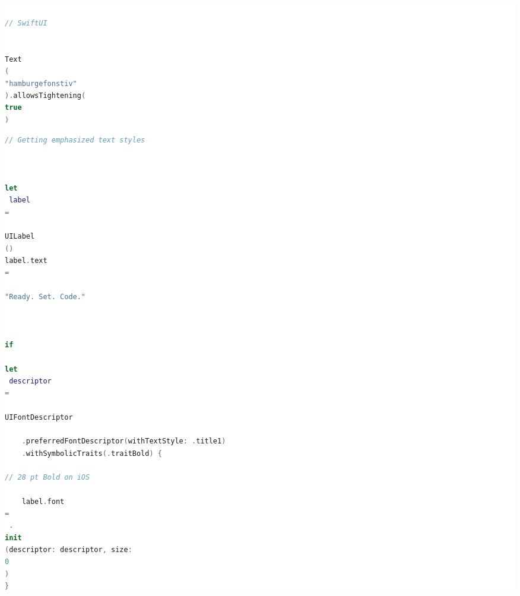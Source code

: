 ```swift

// SwiftUI


Text
(
"hamburgefonstiv"
).allowsTightening(
true
)
```

```swift
// Getting emphasized text styles



let
 label 
=
 
UILabel
()
label.text 
=
 
"Ready. Set. Code."



if
 
let
 descriptor 
=
 
UIFontDescriptor

    .preferredFontDescriptor(withTextStyle: .title1)
    .withSymbolicTraits(.traitBold) {
    
// 28 pt Bold on iOS

    label.font 
=
 .
init
(descriptor: descriptor, size: 
0
)
}
```
